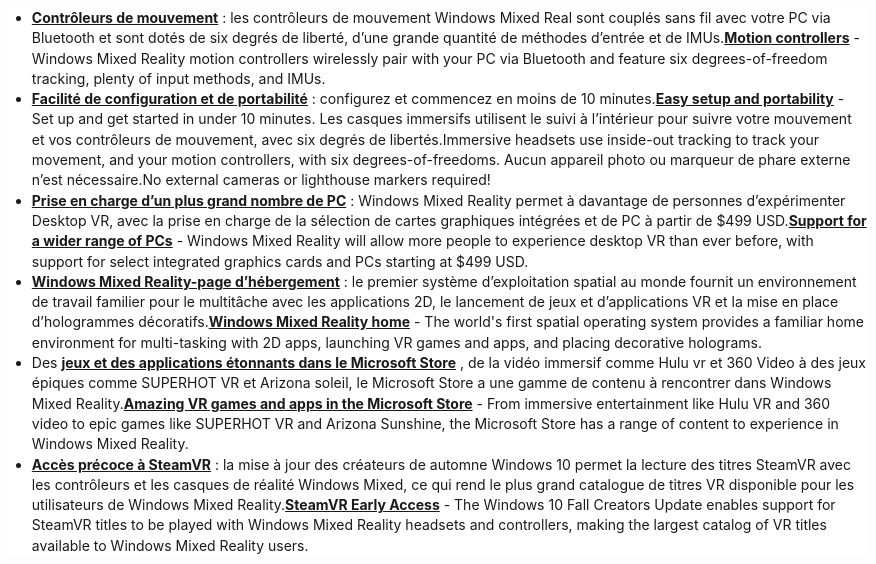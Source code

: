 * <span data-ttu-id="1ad6d-120">**[Contrôleurs de mouvement](https://docs.microsoft.com/windows/mixed-reality/design/motion-controllers)** : les contrôleurs de mouvement Windows Mixed Real sont couplés sans fil avec votre PC via Bluetooth et sont dotés de six degrés de liberté, d’une grande quantité de méthodes d’entrée et de IMUs.</span><span class="sxs-lookup"><span data-stu-id="1ad6d-120">**[Motion controllers](https://docs.microsoft.com/windows/mixed-reality/design/motion-controllers)** - Windows Mixed Reality motion controllers wirelessly pair with your PC via Bluetooth and feature six degrees-of-freedom tracking, plenty of input methods, and IMUs.</span></span>
* <span data-ttu-id="1ad6d-121">**[Facilité de configuration et de portabilité](https://docs.microsoft.com/windows/mixed-reality/enthusiast-guide/recommended-adapters-for-windows-mixed-reality-capable-pcs)** : configurez et commencez en moins de 10 minutes.</span><span class="sxs-lookup"><span data-stu-id="1ad6d-121">**[Easy setup and portability](https://docs.microsoft.com/windows/mixed-reality/enthusiast-guide/recommended-adapters-for-windows-mixed-reality-capable-pcs)** - Set up and get started in under 10 minutes.</span></span> <span data-ttu-id="1ad6d-122">Les casques immersifs utilisent le suivi à l’intérieur pour suivre votre mouvement et vos contrôleurs de mouvement, avec six degrés de libertés.</span><span class="sxs-lookup"><span data-stu-id="1ad6d-122">Immersive headsets use inside-out tracking to track your movement, and your motion controllers, with six degrees-of-freedoms.</span></span> <span data-ttu-id="1ad6d-123">Aucun appareil photo ou marqueur de phare externe n’est nécessaire.</span><span class="sxs-lookup"><span data-stu-id="1ad6d-123">No external cameras or lighthouse markers required!</span></span>
* <span data-ttu-id="1ad6d-124">**[Prise en charge d’un plus grand nombre de PC](https://docs.microsoft.com/windows/mixed-reality/enthusiast-guide/windows-mixed-reality-minimum-pc-hardware-compatibility-guidelines)** : Windows Mixed Reality permet à davantage de personnes d’expérimenter Desktop VR, avec la prise en charge de la sélection de cartes graphiques intégrées et de PC à partir de $499 USD.</span><span class="sxs-lookup"><span data-stu-id="1ad6d-124">**[Support for a wider range of PCs](https://docs.microsoft.com/windows/mixed-reality/enthusiast-guide/windows-mixed-reality-minimum-pc-hardware-compatibility-guidelines)** - Windows Mixed Reality will allow more people to experience desktop VR than ever before, with support for select integrated graphics cards and PCs starting at $499 USD.</span></span>
* <span data-ttu-id="1ad6d-125">**[Windows Mixed Reality-page d’hébergement](https://docs.microsoft.com/windows/mixed-reality/discover/navigating-the-windows-mixed-reality-home)** : le premier système d’exploitation spatial au monde fournit un environnement de travail familier pour le multitâche avec les applications 2D, le lancement de jeux et d’applications VR et la mise en place d’hologrammes décoratifs.</span><span class="sxs-lookup"><span data-stu-id="1ad6d-125">**[Windows Mixed Reality home](https://docs.microsoft.com/windows/mixed-reality/discover/navigating-the-windows-mixed-reality-home)** - The world's first spatial operating system provides a familiar home environment for multi-tasking with 2D apps, launching VR games and apps, and placing decorative holograms.</span></span>
* <span data-ttu-id="1ad6d-126">Des **[jeux et des applications étonnants dans le Microsoft Store](https://www.microsoft.com/store/collections/MR-All-ImmersiveContent/)** , de la vidéo immersif comme Hulu vr et 360 Video à des jeux épiques comme SUPERHOT VR et Arizona soleil, le Microsoft Store a une gamme de contenu à rencontrer dans Windows Mixed Reality.</span><span class="sxs-lookup"><span data-stu-id="1ad6d-126">**[Amazing VR games and apps in the Microsoft Store](https://www.microsoft.com/store/collections/MR-All-ImmersiveContent/)** - From immersive entertainment like Hulu VR and 360 video to epic games like SUPERHOT VR and Arizona Sunshine, the Microsoft Store has a range of content to experience in Windows Mixed Reality.</span></span>
* <span data-ttu-id="1ad6d-127">**[Accès précoce à SteamVR](https://docs.microsoft.com/windows/mixed-reality/enthusiast-guide/using-steamvr-with-windows-mixed-reality)** : la mise à jour des créateurs de automne Windows 10 permet la lecture des titres SteamVR avec les contrôleurs et les casques de réalité Windows Mixed, ce qui rend le plus grand catalogue de titres VR disponible pour les utilisateurs de Windows Mixed Reality.</span><span class="sxs-lookup"><span data-stu-id="1ad6d-127">**[SteamVR Early Access](https://docs.microsoft.com/windows/mixed-reality/enthusiast-guide/using-steamvr-with-windows-mixed-reality)** - The Windows 10 Fall Creators Update enables support for SteamVR titles to be played with Windows Mixed Reality headsets and controllers, making the largest catalog of VR titles available to Windows Mixed Reality users.</span></span>
